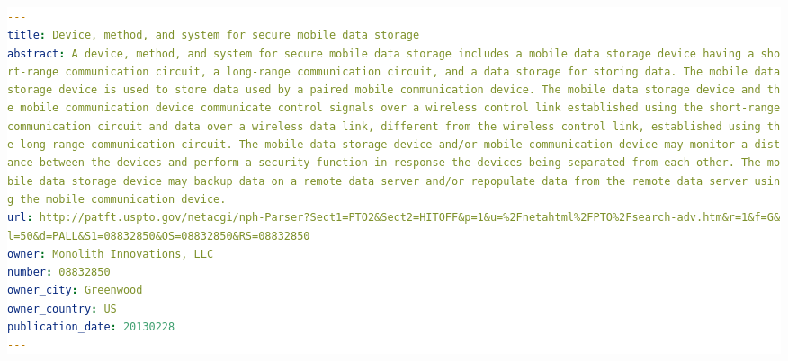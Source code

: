 ```yaml
---
title: Device, method, and system for secure mobile data storage
abstract: A device, method, and system for secure mobile data storage includes a mobile data storage device having a short-range communication circuit, a long-range communication circuit, and a data storage for storing data. The mobile data storage device is used to store data used by a paired mobile communication device. The mobile data storage device and the mobile communication device communicate control signals over a wireless control link established using the short-range communication circuit and data over a wireless data link, different from the wireless control link, established using the long-range communication circuit. The mobile data storage device and/or mobile communication device may monitor a distance between the devices and perform a security function in response the devices being separated from each other. The mobile data storage device may backup data on a remote data server and/or repopulate data from the remote data server using the mobile communication device.
url: http://patft.uspto.gov/netacgi/nph-Parser?Sect1=PTO2&Sect2=HITOFF&p=1&u=%2Fnetahtml%2FPTO%2Fsearch-adv.htm&r=1&f=G&l=50&d=PALL&S1=08832850&OS=08832850&RS=08832850
owner: Monolith Innovations, LLC
number: 08832850
owner_city: Greenwood
owner_country: US
publication_date: 20130228
---
```

